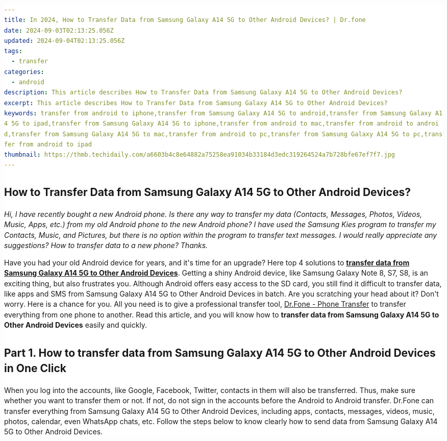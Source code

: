 ```yaml
---
title: In 2024, How to Transfer Data from Samsung Galaxy A14 5G to Other Android Devices? | Dr.fone
date: 2024-09-03T02:13:25.056Z
updated: 2024-09-04T02:13:25.056Z
tags: 
  - transfer
categories:
  - android
description: This article describes How to Transfer Data from Samsung Galaxy A14 5G to Other Android Devices?
excerpt: This article describes How to Transfer Data from Samsung Galaxy A14 5G to Other Android Devices?
keywords: transfer from android to iphone,transfer from Samsung Galaxy A14 5G to android,transfer from Samsung Galaxy A14 5G to ipad,transfer from Samsung Galaxy A14 5G to iphone,transfer from android to mac,transfer from android to android,transfer from Samsung Galaxy A14 5G to mac,transfer from android to pc,transfer from Samsung Galaxy A14 5G to pc,transfer from android to ipad
thumbnail: https://thmb.techidaily.com/a6603b4c8e64882a75258ea91034b33184d3edc319264524a7b728bfe67ef7f7.jpg
---
```


## How to Transfer Data from Samsung Galaxy A14 5G to Other Android Devices?

_Hi, I have recently bought a new Android phone. Is there any way to transfer my data (Contacts, Messages, Photos, Videos, Music, Apps, etc.) from my old Android phone to the new Android phone? I have used the Samsung Kies program to transfer my Contacts, Music, and Pictures, but there is no option within the program to transfer text messages. I would really appreciate any suggestions? How to transfer data to a new phone? Thanks._

Have you had your old Android device for years, and it's time for an upgrade? Here top 4 solutions to **[transfer data from Samsung Galaxy A14 5G to Other Android Devices](https://drfone.wondershare.com/samsung/transfer-data-from-one-phone-to-another.html)**. Getting a shiny Android device, like Samsung Galaxy Note 8, S7, S8, is an exciting thing, but also frustrates you. Although Android offers easy access to the SD card, you still find it difficult to transfer data, like apps and SMS from Samsung Galaxy A14 5G to Other Android Devices in batch. Are you scratching your head about it? Don't worry. Here is a chance for you. All you need is to give a professional transfer tool, [Dr.Fone - Phone Transfer](https://tools.techidaily.com/wondershare/drfone/phone-switch/) to transfer everything from one phone to another. Read this article, and you will know how to **transfer data from Samsung Galaxy A14 5G to Other Android Devices** easily and quickly.

## Part 1. How to transfer data from Samsung Galaxy A14 5G to Other Android Devices in One Click

When you log into the accounts, like Google, Facebook, Twitter, contacts in them will also be transferred. Thus, make sure whether you want to transfer them or not. If not, do not sign in the accounts before the Android to Android transfer. Dr.Fone can transfer everything from Samsung Galaxy A14 5G to Other Android Devices, including apps, contacts, messages, videos, music, photos, calendar, even WhatsApp chats, etc. Follow the steps below to know clearly how to send data from Samsung Galaxy A14 5G to Other Android Devices.
